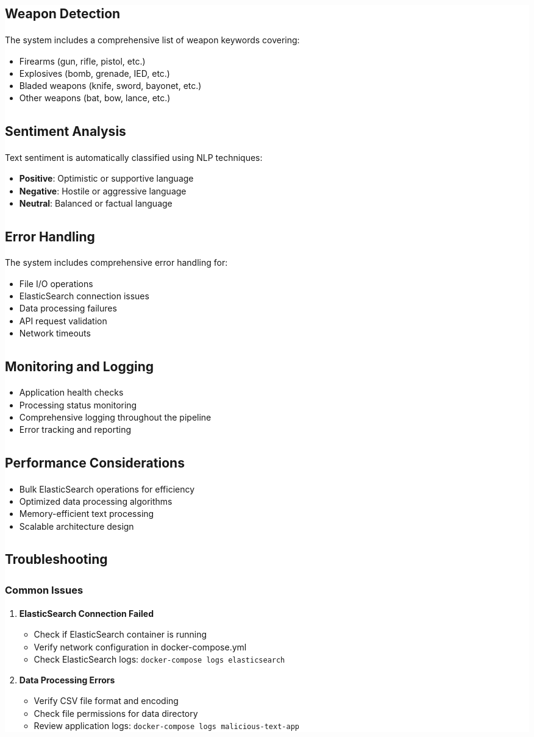## Weapon Detection

The system includes a comprehensive list of weapon keywords covering:
- Firearms (gun, rifle, pistol, etc.)
- Explosives (bomb, grenade, IED, etc.)
- Bladed weapons (knife, sword, bayonet, etc.)
- Other weapons (bat, bow, lance, etc.)

## Sentiment Analysis

Text sentiment is automatically classified using NLP techniques:
- **Positive**: Optimistic or supportive language
- **Negative**: Hostile or aggressive language
- **Neutral**: Balanced or factual language

## Error Handling

The system includes comprehensive error handling for:
- File I/O operations
- ElasticSearch connection issues
- Data processing failures
- API request validation
- Network timeouts

## Monitoring and Logging

- Application health checks
- Processing status monitoring
- Comprehensive logging throughout the pipeline
- Error tracking and reporting

## Performance Considerations

- Bulk ElasticSearch operations for efficiency
- Optimized data processing algorithms
- Memory-efficient text processing
- Scalable architecture design

## Troubleshooting

### Common Issues

1. **ElasticSearch Connection Failed**
   - Check if ElasticSearch container is running
   - Verify network configuration in docker-compose.yml
   - Check ElasticSearch logs: `docker-compose logs elasticsearch`

2. **Data Processing Errors**
   - Verify CSV file format and encoding
   - Check file permissions for data directory
   - Review application logs: `docker-compose logs malicious-text-app`
